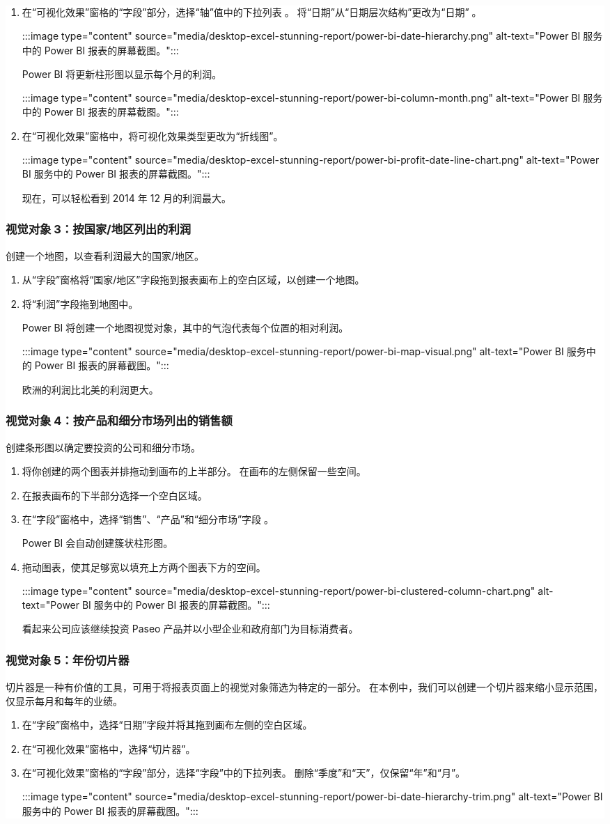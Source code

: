 1. 在“可视化效果”窗格的“字段”部分，选择“轴”值中的下拉列表 。 将“日期”从“日期层次结构”更改为“日期”  。

    :::image type="content" source="media/desktop-excel-stunning-report/power-bi-date-hierarchy.png" alt-text="Power BI 服务中的 Power BI 报表的屏幕截图。":::

    Power BI 将更新柱形图以显示每个月的利润。

    :::image type="content" source="media/desktop-excel-stunning-report/power-bi-column-month.png" alt-text="Power BI 服务中的 Power BI 报表的屏幕截图。":::

1. 在“可视化效果”窗格中，将可视化效果类型更改为“折线图”。 

    :::image type="content" source="media/desktop-excel-stunning-report/power-bi-profit-date-line-chart.png" alt-text="Power BI 服务中的 Power BI 报表的屏幕截图。":::

    现在，可以轻松看到 2014 年 12 月的利润最大。

### <a name="visual-3-profit-by-country"></a>视觉对象 3：按国家/地区列出的利润 

创建一个地图，以查看利润最大的国家/地区。

1. 从“字段”窗格将“国家/地区”字段拖到报表画布上的空白区域，以创建一个地图。
1. 将“利润”字段拖到地图中。

    Power BI 将创建一个地图视觉对象，其中的气泡代表每个位置的相对利润。 

    :::image type="content" source="media/desktop-excel-stunning-report/power-bi-map-visual.png" alt-text="Power BI 服务中的 Power BI 报表的屏幕截图。":::

    欧洲的利润比北美的利润更大。 

### <a name="visual-4-sales-by-product-and-segment"></a>视觉对象 4：按产品和细分市场列出的销售额 

创建条形图以确定要投资的公司和细分市场。

1. 将你创建的两个图表并排拖动到画布的上半部分。 在画布的左侧保留一些空间。 
1. 在报表画布的下半部分选择一个空白区域。 

1. 在“字段”窗格中，选择“销售”、“产品”和“细分市场”字段  。 

    Power BI 会自动创建簇状柱形图。 

1. 拖动图表，使其足够宽以填充上方两个图表下方的空间。

    :::image type="content" source="media/desktop-excel-stunning-report/power-bi-clustered-column-chart.png" alt-text="Power BI 服务中的 Power BI 报表的屏幕截图。":::

    看起来公司应该继续投资 Paseo 产品并以小型企业和政府部门为目标消费者。  

### <a name="visual-5-year-slicer"></a>视觉对象 5：年份切片器 

切片器是一种有价值的工具，可用于将报表页面上的视觉对象筛选为特定的一部分。 在本例中，我们可以创建一个切片器来缩小显示范围，仅显示每月和每年的业绩。  

1. 在“字段”窗格中，选择“日期”字段并将其拖到画布左侧的空白区域。 
2. 在“可视化效果”窗格中，选择“切片器”。 
3. 在“可视化效果”窗格的“字段”部分，选择“字段”中的下拉列表。 删除“季度”和“天”，仅保留“年”和“月”。 

    :::image type="content" source="media/desktop-excel-stunning-report/power-bi-date-hierarchy-trim.png" alt-text="Power BI 服务中的 Power BI 报表的屏幕截图。":::
